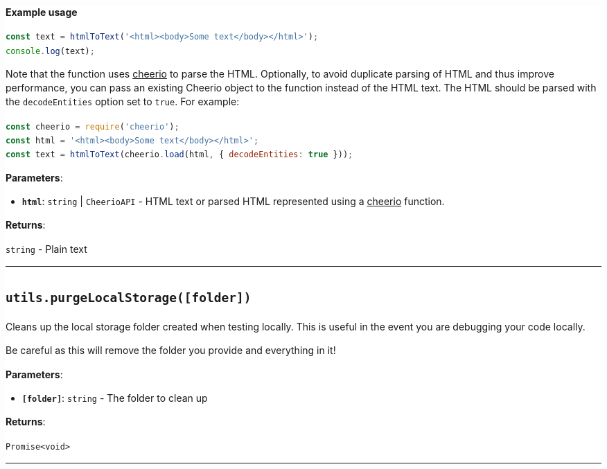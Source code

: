 **Example usage**

```javascript
const text = htmlToText('<html><body>Some text</body></html>');
console.log(text);
```

Note that the function uses [cheerio](https://www.npmjs.com/package/cheerio) to parse the HTML. Optionally, to avoid duplicate parsing of HTML and
thus improve performance, you can pass an existing Cheerio object to the function instead of the HTML text. The HTML should be parsed with the
`decodeEntities` option set to `true`. For example:

```javascript
const cheerio = require('cheerio');
const html = '<html><body>Some text</body></html>';
const text = htmlToText(cheerio.load(html, { decodeEntities: true }));
```

**Parameters**:

- **`html`**: `string` | `CheerioAPI` - HTML text or parsed HTML represented using a [cheerio](https://www.npmjs.com/package/cheerio) function.

**Returns**:

`string` - Plain text

---

<a name="purgelocalstorage"></a>

## `utils.purgeLocalStorage([folder])`

Cleans up the local storage folder created when testing locally. This is useful in the event you are debugging your code locally.

Be careful as this will remove the folder you provide and everything in it!

**Parameters**:

- **`[folder]`**: `string` - The folder to clean up

**Returns**:

`Promise<void>`

---
